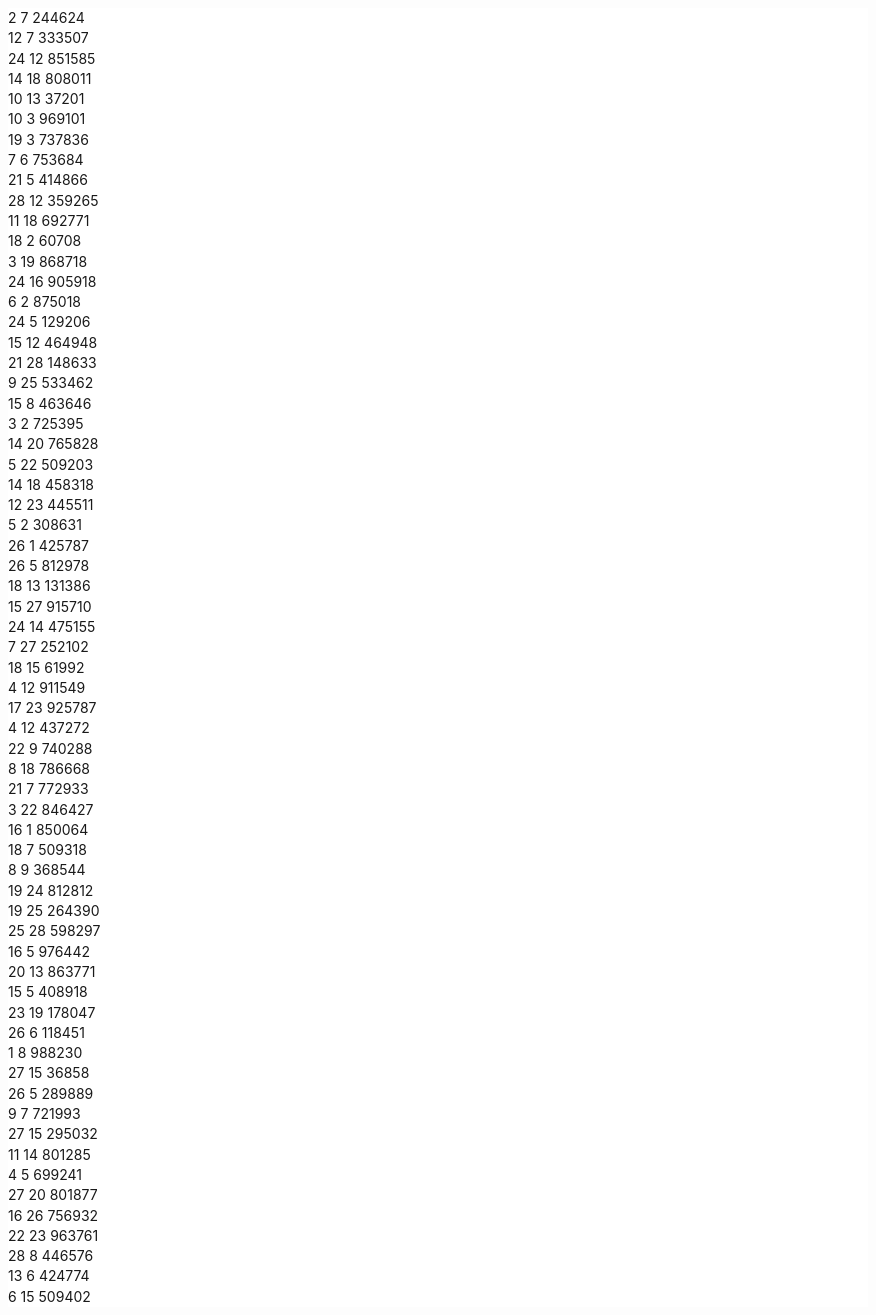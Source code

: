 2 7 244624<br/>
12 7 333507<br/>
24 12 851585<br/>
14 18 808011<br/>
10 13 37201<br/>
10 3 969101<br/>
19 3 737836<br/>
7 6 753684<br/>
21 5 414866<br/>
28 12 359265<br/>
11 18 692771<br/>
18 2 60708<br/>
3 19 868718<br/>
24 16 905918<br/>
6 2 875018<br/>
24 5 129206<br/>
15 12 464948<br/>
21 28 148633<br/>
9 25 533462<br/>
15 8 463646<br/>
3 2 725395<br/>
14 20 765828<br/>
5 22 509203<br/>
14 18 458318<br/>
12 23 445511<br/>
5 2 308631<br/>
26 1 425787<br/>
26 5 812978<br/>
18 13 131386<br/>
15 27 915710<br/>
24 14 475155<br/>
7 27 252102<br/>
18 15 61992<br/>
4 12 911549<br/>
17 23 925787<br/>
4 12 437272<br/>
22 9 740288<br/>
8 18 786668<br/>
21 7 772933<br/>
3 22 846427<br/>
16 1 850064<br/>
18 7 509318<br/>
8 9 368544<br/>
19 24 812812<br/>
19 25 264390<br/>
25 28 598297<br/>
16 5 976442<br/>
20 13 863771<br/>
15 5 408918<br/>
23 19 178047<br/>
26 6 118451<br/>
1 8 988230<br/>
27 15 36858<br/>
26 5 289889<br/>
9 7 721993<br/>
27 15 295032<br/>
11 14 801285<br/>
4 5 699241<br/>
27 20 801877<br/>
16 26 756932<br/>
22 23 963761<br/>
28 8 446576<br/>
13 6 424774<br/>
6 15 509402<br/>
